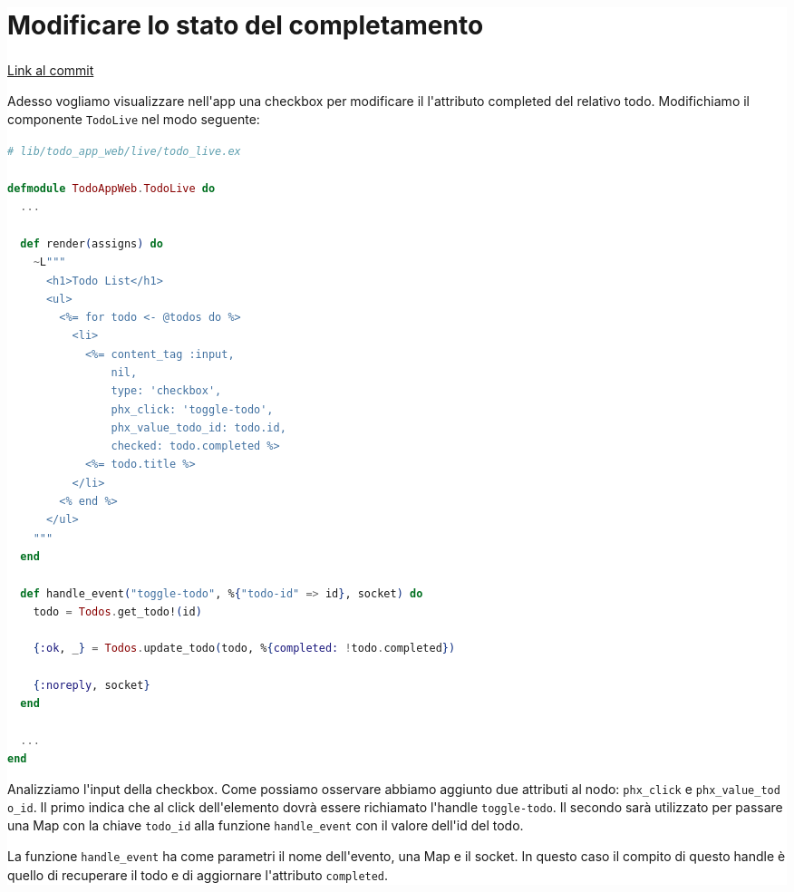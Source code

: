 # Modificare lo stato del completamento

[Link al commit](https://github.com/cantierecreativo/todo_app/commit/f97797a6f50c4abc2eb5fa111c83d98003eb76fc)

Adesso vogliamo visualizzare nell'app una checkbox per modificare il l'attributo completed del relativo todo. Modifichiamo il componente `TodoLive` nel modo seguente:

```elixir
# lib/todo_app_web/live/todo_live.ex

defmodule TodoAppWeb.TodoLive do
  ...

  def render(assigns) do
    ~L"""
      <h1>Todo List</h1>
      <ul>
        <%= for todo <- @todos do %>
          <li>
            <%= content_tag :input,
                nil,
                type: 'checkbox',
                phx_click: 'toggle-todo',
                phx_value_todo_id: todo.id,
                checked: todo.completed %>
            <%= todo.title %>
          </li>
        <% end %>
      </ul>
    """
  end

  def handle_event("toggle-todo", %{"todo-id" => id}, socket) do
    todo = Todos.get_todo!(id)

    {:ok, _} = Todos.update_todo(todo, %{completed: !todo.completed})

    {:noreply, socket}
  end

  ...
end
```

Analizziamo l'input della checkbox. Come possiamo osservare abbiamo aggiunto due attributi al nodo: `phx_click` e `phx_value_todo_id`. Il primo indica che al click dell'elemento dovrà essere richiamato l'handle `toggle-todo`. Il secondo sarà utilizzato per passare una Map con la chiave `todo_id` alla funzione `handle_event` con il valore dell'id del todo.

La funzione `handle_event` ha come parametri il nome dell'evento, una Map e il socket. In questo caso il compito di questo handle è quello di recuperare il todo e di aggiornare l'attributo `completed`.
